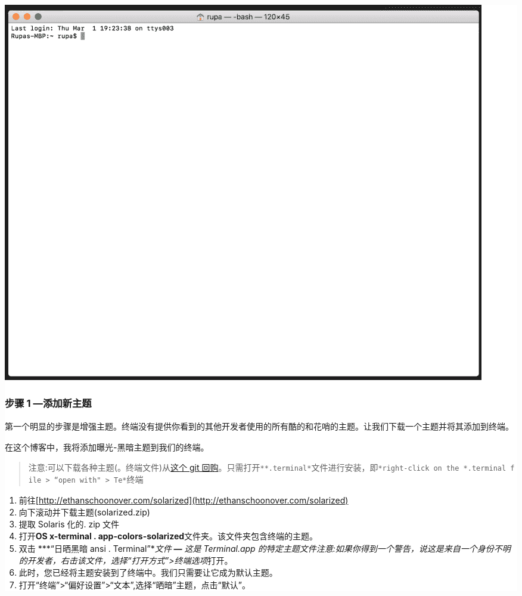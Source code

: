 ![1*A2RjRAGXHeUQtIIy5XIBwQ](img/1e7e56bcd6b236b3bbad8f52addc3b5d.png)

### 步骤 1 —添加新主题

第一个明显的步骤是增强主题。终端没有提供你看到的其他开发者使用的所有酷的和花哨的主题。让我们下载一个主题并将其添加到终端。

在这个博客中，我将添加曝光-黑暗主题到我们的终端。

> 注意:可以下载各种主题(。终端文件)从[这个 git 回购](https://github.com/lysyi3m/osx-terminal-themes/tree/master/schemes)。只需打开`**.terminal*`文件进行安装，即`*right-click on the *.terminal file > “open with" > Te*`终端

1.  前往[http://ethanschoonover.com/solarized](http://ethanschoonover.com/solarized)
2.  向下滚动并下载主题(solarized.zip)
3.  提取 Solaris 化的. zip 文件
4.  打开**OS x-terminal . app-colors-solarized**文件夹。该文件夹包含终端的主题。
5.  双击 ***“日晒黑暗 ansi . Terminal”***文件 **—** 这是 Terminal.app 的特定主题文件*注意:如果你得到一个警告，说这是来自一个身份不明的开发者，右击该文件，选择“打开方式”>终端选项*打开。
6.  此时，您已经将主题安装到了终端中。我们只需要让它成为默认主题。
7.  打开“终端”>“偏好设置”>“文本”,选择“晒暗”主题，点击“默认”。
